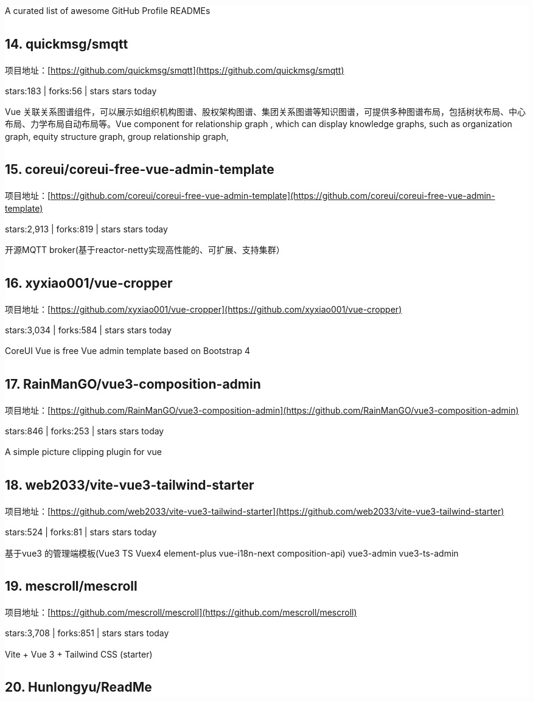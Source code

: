  A curated list of awesome GitHub Profile READMEs 

## 14. quickmsg/smqtt 

项目地址：[https://github.com/quickmsg/smqtt](https://github.com/quickmsg/smqtt)

stars:183 | forks:56 | stars stars today 

Vue 关联关系图谱组件，可以展示如组织机构图谱、股权架构图谱、集团关系图谱等知识图谱，可提供多种图谱布局，包括树状布局、中心布局、力学布局自动布局等。Vue component for relationship graph , which can display knowledge graphs, such as organization graph, equity structure graph, group relationship graph,

## 15. coreui/coreui-free-vue-admin-template 

项目地址：[https://github.com/coreui/coreui-free-vue-admin-template](https://github.com/coreui/coreui-free-vue-admin-template)

stars:2,913 | forks:819 | stars stars today 

开源MQTT broker(基于reactor-netty实现高性能的、可扩展、支持集群）

## 16. xyxiao001/vue-cropper 

项目地址：[https://github.com/xyxiao001/vue-cropper](https://github.com/xyxiao001/vue-cropper)

stars:3,034 | forks:584 | stars stars today 

CoreUI Vue is free Vue admin template based on Bootstrap 4

## 17. RainManGO/vue3-composition-admin 

项目地址：[https://github.com/RainManGO/vue3-composition-admin](https://github.com/RainManGO/vue3-composition-admin)

stars:846 | forks:253 | stars stars today 

A simple picture clipping plugin for vue

## 18. web2033/vite-vue3-tailwind-starter 

项目地址：[https://github.com/web2033/vite-vue3-tailwind-starter](https://github.com/web2033/vite-vue3-tailwind-starter)

stars:524 | forks:81 | stars stars today 

 基于vue3 的管理端模板(Vue3 TS Vuex4 element-plus vue-i18n-next composition-api) vue3-admin vue3-ts-admin

## 19. mescroll/mescroll 

项目地址：[https://github.com/mescroll/mescroll](https://github.com/mescroll/mescroll)

stars:3,708 | forks:851 | stars stars today 

Vite + Vue 3 + Tailwind CSS (starter) 

## 20. Hunlongyu/ReadMe 

